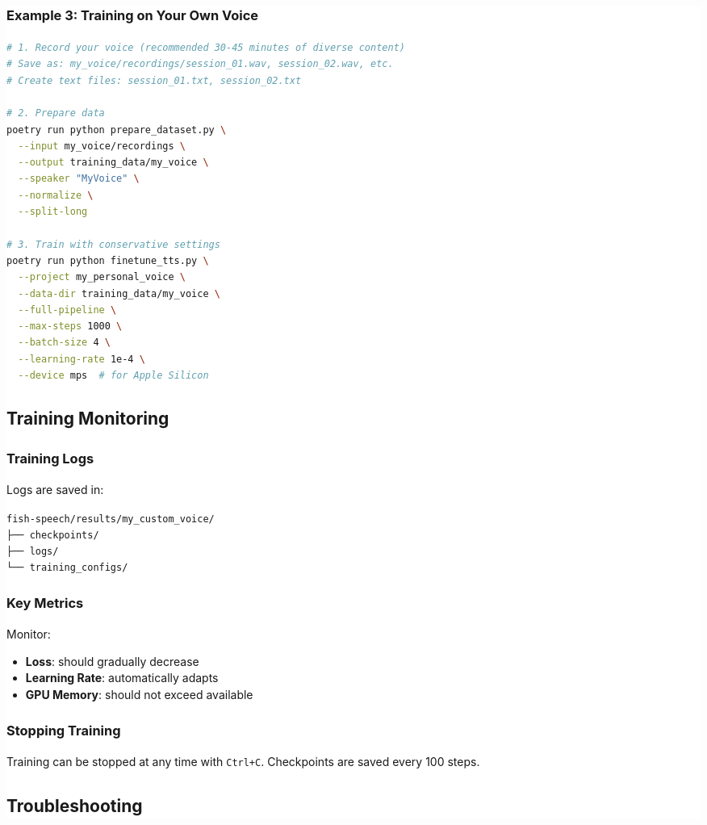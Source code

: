 ### Example 3: Training on Your Own Voice

```bash
# 1. Record your voice (recommended 30-45 minutes of diverse content)
# Save as: my_voice/recordings/session_01.wav, session_02.wav, etc.
# Create text files: session_01.txt, session_02.txt

# 2. Prepare data
poetry run python prepare_dataset.py \
  --input my_voice/recordings \
  --output training_data/my_voice \
  --speaker "MyVoice" \
  --normalize \
  --split-long

# 3. Train with conservative settings
poetry run python finetune_tts.py \
  --project my_personal_voice \
  --data-dir training_data/my_voice \
  --full-pipeline \
  --max-steps 1000 \
  --batch-size 4 \
  --learning-rate 1e-4 \
  --device mps  # for Apple Silicon
```

## Training Monitoring

### Training Logs

Logs are saved in:
```
fish-speech/results/my_custom_voice/
├── checkpoints/
├── logs/
└── training_configs/
```

### Key Metrics

Monitor:
- **Loss**: should gradually decrease
- **Learning Rate**: automatically adapts
- **GPU Memory**: should not exceed available

### Stopping Training

Training can be stopped at any time with `Ctrl+C`. Checkpoints are saved every 100 steps.

## Troubleshooting
